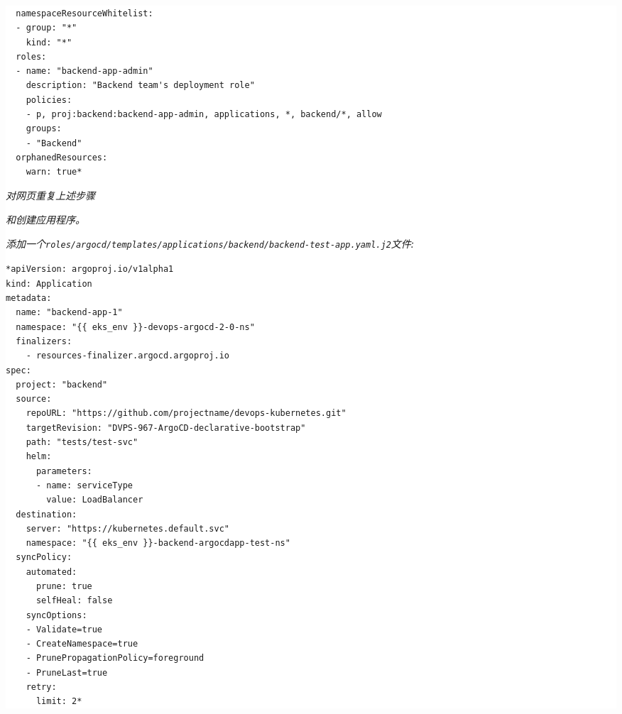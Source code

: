 ```
  namespaceResourceWhitelist:
  - group: "*"
    kind: "*"
  roles:  
  - name: "backend-app-admin"
    description: "Backend team's deployment role"
    policies:
    - p, proj:backend:backend-app-admin, applications, *, backend/*, allow
    groups:
    - "Backend" 
  orphanedResources:
    warn: true*
```

*对网页重复上述步骤*

*和创建应用程序。*

*添加一个`roles/argocd/templates/applications/backend/backend-test-app.yaml.j2`文件:*

```
*apiVersion: argoproj.io/v1alpha1
kind: Application
metadata:
  name: "backend-app-1"
  namespace: "{{ eks_env }}-devops-argocd-2-0-ns"
  finalizers:
    - resources-finalizer.argocd.argoproj.io
spec:
  project: "backend"
  source:
    repoURL: "https://github.com/projectname/devops-kubernetes.git"
    targetRevision: "DVPS-967-ArgoCD-declarative-bootstrap"
    path: "tests/test-svc"
    helm:
      parameters:
      - name: serviceType
        value: LoadBalancer
  destination:
    server: "https://kubernetes.default.svc"
    namespace: "{{ eks_env }}-backend-argocdapp-test-ns"
  syncPolicy:
    automated:
      prune: true
      selfHeal: false
    syncOptions:
    - Validate=true
    - CreateNamespace=true
    - PrunePropagationPolicy=foreground
    - PruneLast=true
    retry:
      limit: 2*
```
